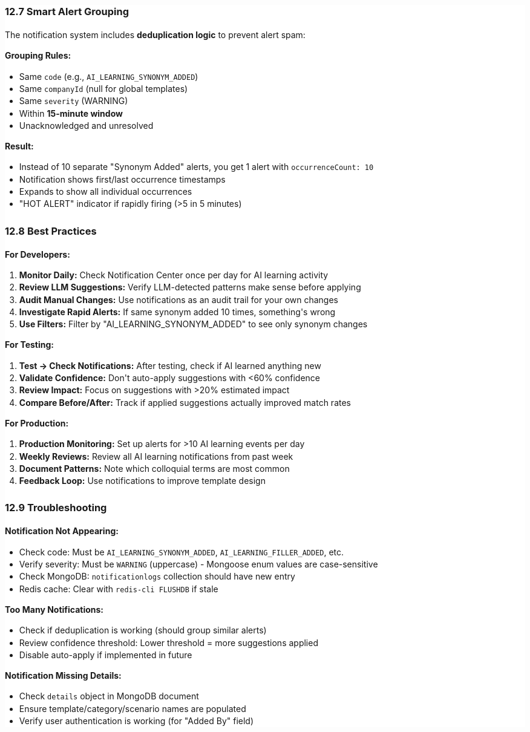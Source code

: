 ### 12.7 Smart Alert Grouping

The notification system includes **deduplication logic** to prevent alert spam:

**Grouping Rules:**
- Same `code` (e.g., `AI_LEARNING_SYNONYM_ADDED`)
- Same `companyId` (null for global templates)
- Same `severity` (WARNING)
- Within **15-minute window**
- Unacknowledged and unresolved

**Result:**
- Instead of 10 separate "Synonym Added" alerts, you get 1 alert with `occurrenceCount: 10`
- Notification shows first/last occurrence timestamps
- Expands to show all individual occurrences
- "HOT ALERT" indicator if rapidly firing (>5 in 5 minutes)

### 12.8 Best Practices

**For Developers:**

1. **Monitor Daily:** Check Notification Center once per day for AI learning activity
2. **Review LLM Suggestions:** Verify LLM-detected patterns make sense before applying
3. **Audit Manual Changes:** Use notifications as an audit trail for your own changes
4. **Investigate Rapid Alerts:** If same synonym added 10 times, something's wrong
5. **Use Filters:** Filter by "AI_LEARNING_SYNONYM_ADDED" to see only synonym changes

**For Testing:**

1. **Test → Check Notifications:** After testing, check if AI learned anything new
2. **Validate Confidence:** Don't auto-apply suggestions with <60% confidence
3. **Review Impact:** Focus on suggestions with >20% estimated impact
4. **Compare Before/After:** Track if applied suggestions actually improved match rates

**For Production:**

1. **Production Monitoring:** Set up alerts for >10 AI learning events per day
2. **Weekly Reviews:** Review all AI learning notifications from past week
3. **Document Patterns:** Note which colloquial terms are most common
4. **Feedback Loop:** Use notifications to improve template design

### 12.9 Troubleshooting

**Notification Not Appearing:**
- Check code: Must be `AI_LEARNING_SYNONYM_ADDED`, `AI_LEARNING_FILLER_ADDED`, etc.
- Verify severity: Must be `WARNING` (uppercase) - Mongoose enum values are case-sensitive
- Check MongoDB: `notificationlogs` collection should have new entry
- Redis cache: Clear with `redis-cli FLUSHDB` if stale

**Too Many Notifications:**
- Check if deduplication is working (should group similar alerts)
- Review confidence threshold: Lower threshold = more suggestions applied
- Disable auto-apply if implemented in future

**Notification Missing Details:**
- Check `details` object in MongoDB document
- Ensure template/category/scenario names are populated
- Verify user authentication is working (for "Added By" field)
